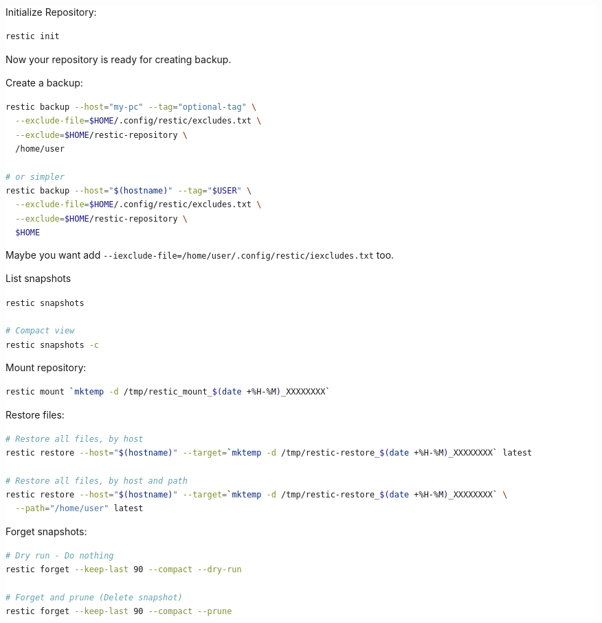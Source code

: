 Initialize Repository:

```bash
restic init
```

Now your repository is ready for creating backup.

Create a backup:

```bash
restic backup --host="my-pc" --tag="optional-tag" \
  --exclude-file=$HOME/.config/restic/excludes.txt \
  --exclude=$HOME/restic-repository \
  /home/user

# or simpler
restic backup --host="$(hostname)" --tag="$USER" \
  --exclude-file=$HOME/.config/restic/excludes.txt \
  --exclude=$HOME/restic-repository \
  $HOME
```

Maybe you want add `--iexclude-file=/home/user/.config/restic/iexcludes.txt` too.

List snapshots

```bash
restic snapshots

# Compact view
restic snapshots -c
```

Mount repository:

```bash
restic mount `mktemp -d /tmp/restic_mount_$(date +%H-%M)_XXXXXXXX`
```

Restore files:

```bash
# Restore all files, by host
restic restore --host="$(hostname)" --target=`mktemp -d /tmp/restic-restore_$(date +%H-%M)_XXXXXXXX` latest

# Restore all files, by host and path
restic restore --host="$(hostname)" --target=`mktemp -d /tmp/restic-restore_$(date +%H-%M)_XXXXXXXX` \
  --path="/home/user" latest
```

Forget snapshots:

```bash
# Dry run - Do nothing
restic forget --keep-last 90 --compact --dry-run

# Forget and prune (Delete snapshot)
restic forget --keep-last 90 --compact --prune
```
